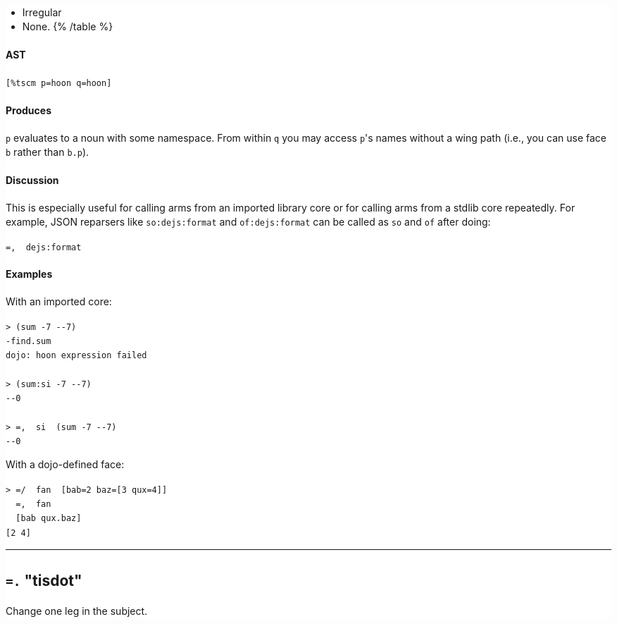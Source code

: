 
- Irregular
- None.
{% /table %}

#### AST

```hoon
[%tscm p=hoon q=hoon]
```

#### Produces

`p` evaluates to a noun with some namespace. From within `q` you may access
`p`'s names without a wing path (i.e., you can use face `b` rather than `b.p`).

#### Discussion

This is especially useful for calling arms from an imported library core or for
calling arms from a stdlib core repeatedly. For example, JSON reparsers like
`so:dejs:format` and `of:dejs:format` can be called as `so` and `of` after
doing:

```hoon
=,  dejs:format
```

#### Examples

With an imported core:

```
> (sum -7 --7)
-find.sum
dojo: hoon expression failed

> (sum:si -7 --7)
--0

> =,  si  (sum -7 --7)
--0
```

With a dojo-defined face:

```
> =/  fan  [bab=2 baz=[3 qux=4]]
  =,  fan
  [bab qux.baz]
[2 4]
```

---

## `=.` "tisdot"

Change one leg in the subject.
